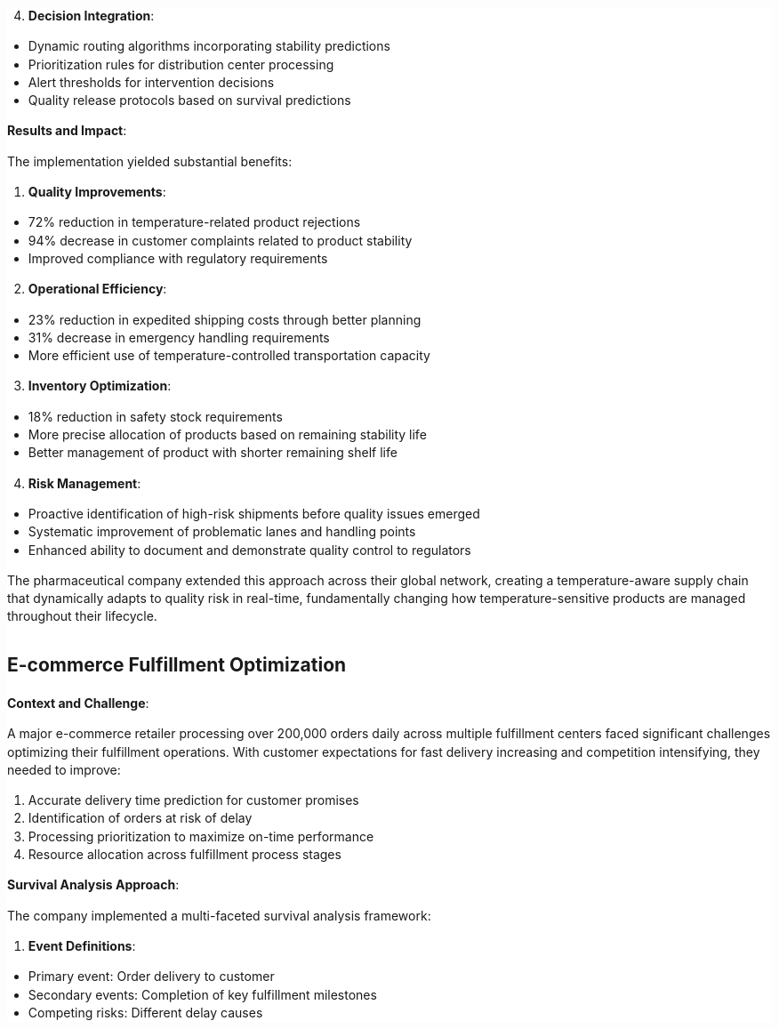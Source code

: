 4. **Decision Integration**:

  - Dynamic routing algorithms incorporating stability predictions
  - Prioritization rules for distribution center processing
  - Alert thresholds for intervention decisions
  - Quality release protocols based on survival predictions

**Results and Impact**:

The implementation yielded substantial benefits:

1. **Quality Improvements**:

  - 72% reduction in temperature-related product rejections
  - 94% decrease in customer complaints related to product stability
  - Improved compliance with regulatory requirements

2. **Operational Efficiency**:

  - 23% reduction in expedited shipping costs through better planning
  - 31% decrease in emergency handling requirements
  - More efficient use of temperature-controlled transportation capacity

3. **Inventory Optimization**:

  - 18% reduction in safety stock requirements
  - More precise allocation of products based on remaining stability life
  - Better management of product with shorter remaining shelf life

4. **Risk Management**:

  - Proactive identification of high-risk shipments before quality issues emerged
  - Systematic improvement of problematic lanes and handling points
  - Enhanced ability to document and demonstrate quality control to regulators

The pharmaceutical company extended this approach across their global network, creating a temperature-aware supply chain that dynamically adapts to quality risk in real-time, fundamentally changing how temperature-sensitive products are managed throughout their lifecycle.

## E-commerce Fulfillment Optimization

**Context and Challenge**:

A major e-commerce retailer processing over 200,000 orders daily across multiple fulfillment centers faced significant challenges optimizing their fulfillment operations. With customer expectations for fast delivery increasing and competition intensifying, they needed to improve:

1. Accurate delivery time prediction for customer promises
2. Identification of orders at risk of delay
3. Processing prioritization to maximize on-time performance
4. Resource allocation across fulfillment process stages

**Survival Analysis Approach**:

The company implemented a multi-faceted survival analysis framework:

1. **Event Definitions**:

  - Primary event: Order delivery to customer
  - Secondary events: Completion of key fulfillment milestones
  - Competing risks: Different delay causes
